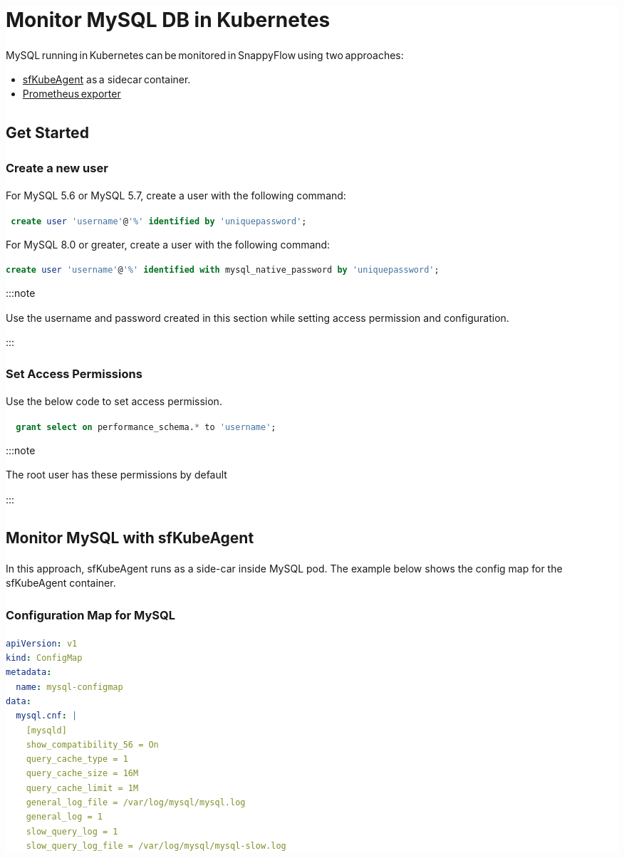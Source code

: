 # Monitor MySQL DB in Kubernetes

MySQL running in Kubernetes can be monitored in SnappyFlow using two approaches:

- [sfKubeAgent](/docs/Integrations/kubernetes/sfkubeagent_installation) as a sidecar container.
- [Prometheus exporter](/docs/Integrations/kubernetes/prometheus_exporter)

## Get Started

### Create a new user

For MySQL 5.6 or MySQL 5.7, create a user with the following command:

```sql
 create user 'username'@'%' identified by 'uniquepassword';
```

For MySQL 8.0 or greater, create a user with the following command:

```sql
create user 'username'@'%' identified with mysql_native_password by 'uniquepassword';
```

:::note

Use the username and password created in this section while setting access permission and configuration.

:::

### Set Access Permissions

Use the below code to set access permission. 

```sql
  grant select on performance_schema.* to 'username';
```

:::note

The root user has these permissions by default 

:::

## Monitor MySQL with sfKubeAgent

In this approach, sfKubeAgent runs as a side-car inside MySQL pod. The example below shows the config map for the sfKubeAgent container.

### Configuration Map for MySQL

```yaml
apiVersion: v1  
kind: ConfigMap  
metadata:  
  name: mysql-configmap  
data:  
  mysql.cnf: |  
    [mysqld]  
    show_compatibility_56 = On  
    query_cache_type = 1  
    query_cache_size = 16M  
    query_cache_limit = 1M  
    general_log_file = /var/log/mysql/mysql.log  
    general_log = 1  
    slow_query_log = 1  
    slow_query_log_file = /var/log/mysql/mysql-slow.log  
```
